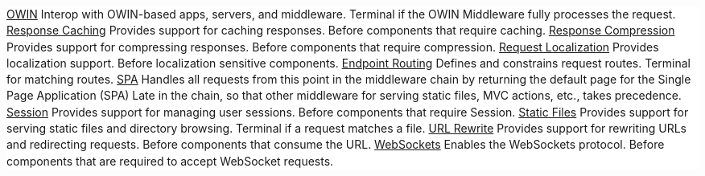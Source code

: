 <tr>
<td><a href="../owin?view=aspnetcore-3.1" data-linktype="relative-path">OWIN</a></td>
<td>Interop with OWIN-based apps, servers, and middleware.</td>
<td>Terminal if the OWIN Middleware fully processes the request.</td>
</tr>
<tr>
<td><a href="../../performance/caching/middleware?view=aspnetcore-3.1" data-linktype="relative-path">Response Caching</a></td>
<td>Provides support for caching responses.</td>
<td>Before components that require caching.</td>
</tr>
<tr>
<td><a href="../../performance/response-compression?view=aspnetcore-3.1" data-linktype="relative-path">Response Compression</a></td>
<td>Provides support for compressing responses.</td>
<td>Before components that require compression.</td>
</tr>
<tr>
<td><a href="../localization?view=aspnetcore-3.1" data-linktype="relative-path">Request Localization</a></td>
<td>Provides localization support.</td>
<td>Before localization sensitive components.</td>
</tr>
<tr>
<td><a href="../routing?view=aspnetcore-3.1" data-linktype="relative-path">Endpoint Routing</a></td>
<td>Defines and constrains request routes.</td>
<td>Terminal for matching routes.</td>
</tr>
<tr>
<td><a href="/en-us/dotnet/api/microsoft.aspnetcore.builder.spaapplicationbuilderextensions.usespa" data-linktype="absolute-path">SPA</a></td>
<td>Handles all requests from this point in the middleware chain by returning the default page for the Single Page Application (SPA)</td>
<td>Late in the chain, so that other middleware for serving static files, MVC actions, etc., takes precedence.</td>
</tr>
<tr>
<td><a href="../app-state?view=aspnetcore-3.1" data-linktype="relative-path">Session</a></td>
<td>Provides support for managing user sessions.</td>
<td>Before components that require Session.</td>
</tr>
<tr>
<td><a href="../static-files?view=aspnetcore-3.1" data-linktype="relative-path">Static Files</a></td>
<td>Provides support for serving static files and directory browsing.</td>
<td>Terminal if a request matches a file.</td>
</tr>
<tr>
<td><a href="../url-rewriting?view=aspnetcore-3.1" data-linktype="relative-path">URL Rewrite</a></td>
<td>Provides support for rewriting URLs and redirecting requests.</td>
<td>Before components that consume the URL.</td>
</tr>
<tr>
<td><a href="../websockets?view=aspnetcore-3.1" data-linktype="relative-path">WebSockets</a></td>
<td>Enables the WebSockets protocol.</td>
<td>Before components that are required to accept WebSocket requests.</td>
</tr>
</tbody>
</table>
